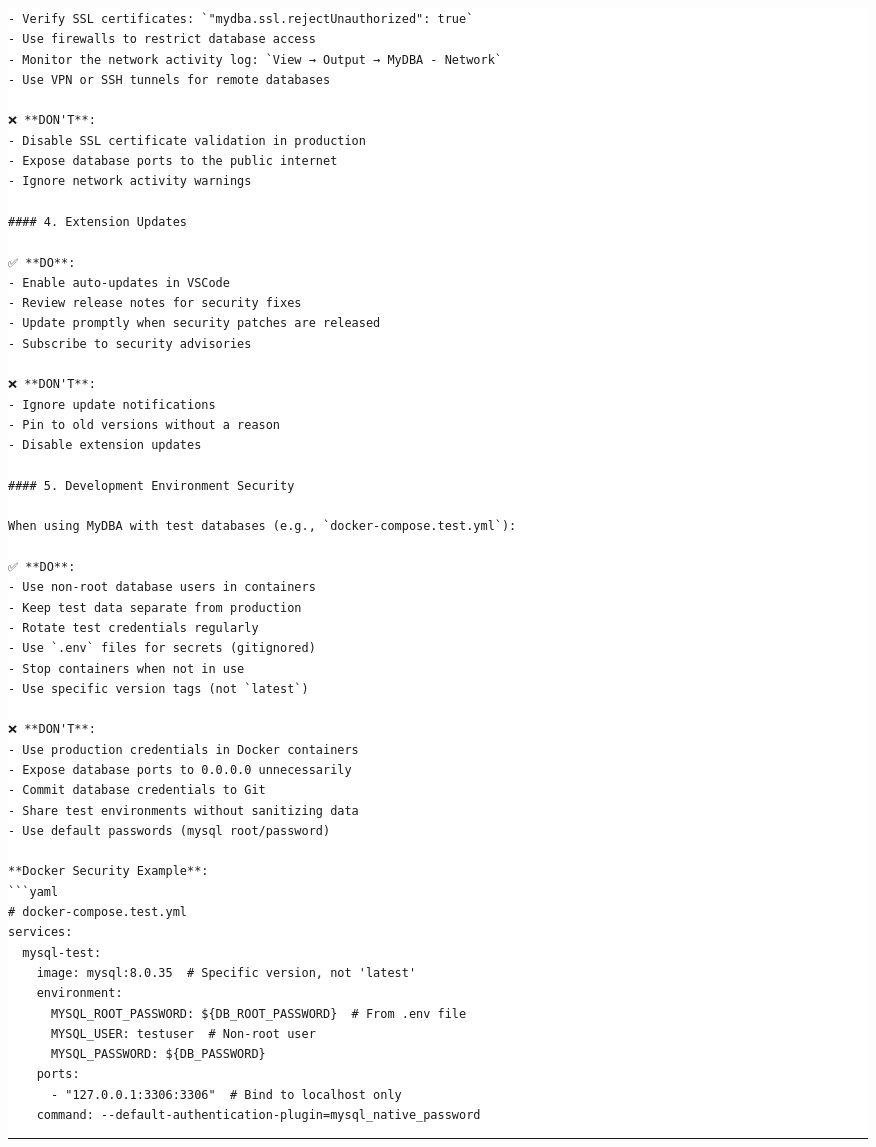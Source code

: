```
- Verify SSL certificates: `"mydba.ssl.rejectUnauthorized": true`
- Use firewalls to restrict database access
- Monitor the network activity log: `View → Output → MyDBA - Network`
- Use VPN or SSH tunnels for remote databases

❌ **DON'T**:
- Disable SSL certificate validation in production
- Expose database ports to the public internet
- Ignore network activity warnings

#### 4. Extension Updates

✅ **DO**:
- Enable auto-updates in VSCode
- Review release notes for security fixes
- Update promptly when security patches are released
- Subscribe to security advisories

❌ **DON'T**:
- Ignore update notifications
- Pin to old versions without a reason
- Disable extension updates

#### 5. Development Environment Security

When using MyDBA with test databases (e.g., `docker-compose.test.yml`):

✅ **DO**:
- Use non-root database users in containers
- Keep test data separate from production
- Rotate test credentials regularly
- Use `.env` files for secrets (gitignored)
- Stop containers when not in use
- Use specific version tags (not `latest`)

❌ **DON'T**:
- Use production credentials in Docker containers
- Expose database ports to 0.0.0.0 unnecessarily
- Commit database credentials to Git
- Share test environments without sanitizing data
- Use default passwords (mysql root/password)

**Docker Security Example**:
```yaml
# docker-compose.test.yml
services:
  mysql-test:
    image: mysql:8.0.35  # Specific version, not 'latest'
    environment:
      MYSQL_ROOT_PASSWORD: ${DB_ROOT_PASSWORD}  # From .env file
      MYSQL_USER: testuser  # Non-root user
      MYSQL_PASSWORD: ${DB_PASSWORD}
    ports:
      - "127.0.0.1:3306:3306"  # Bind to localhost only
    command: --default-authentication-plugin=mysql_native_password
```

---